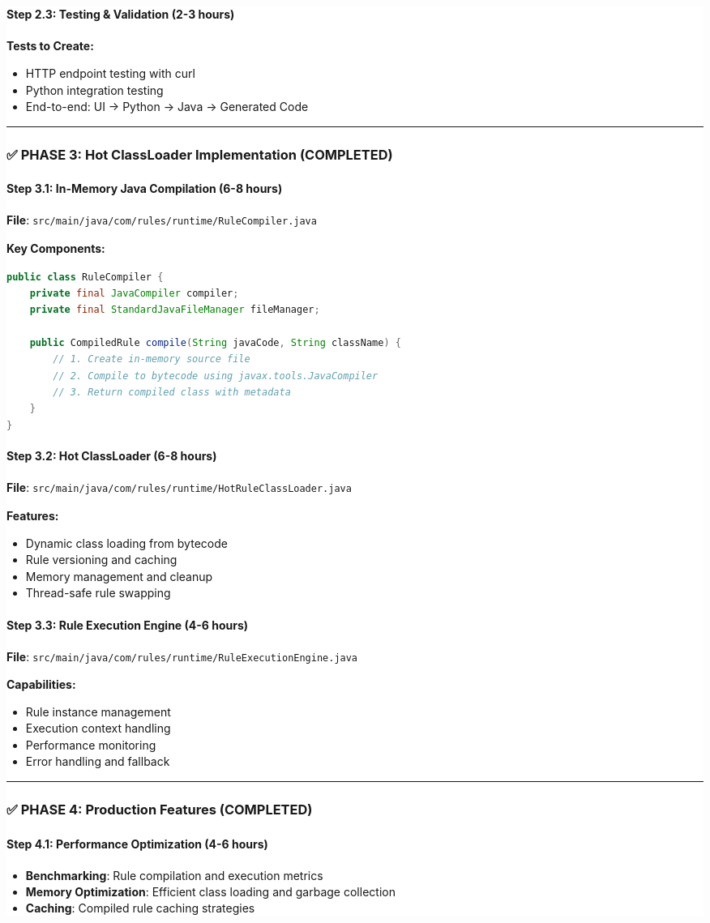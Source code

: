#### **Step 2.3: Testing & Validation** (2-3 hours)
**Tests to Create:**
- HTTP endpoint testing with curl
- Python integration testing  
- End-to-end: UI → Python → Java → Generated Code

---

### **✅ PHASE 3: Hot ClassLoader Implementation** (COMPLETED)

#### **Step 3.1: In-Memory Java Compilation** (6-8 hours)
**File**: `src/main/java/com/rules/runtime/RuleCompiler.java`

**Key Components:**
```java
public class RuleCompiler {
    private final JavaCompiler compiler;
    private final StandardJavaFileManager fileManager;
    
    public CompiledRule compile(String javaCode, String className) {
        // 1. Create in-memory source file
        // 2. Compile to bytecode using javax.tools.JavaCompiler
        // 3. Return compiled class with metadata
    }
}
```

#### **Step 3.2: Hot ClassLoader** (6-8 hours)  
**File**: `src/main/java/com/rules/runtime/HotRuleClassLoader.java`

**Features:**
- Dynamic class loading from bytecode
- Rule versioning and caching
- Memory management and cleanup
- Thread-safe rule swapping

#### **Step 3.3: Rule Execution Engine** (4-6 hours)
**File**: `src/main/java/com/rules/runtime/RuleExecutionEngine.java`

**Capabilities:**
- Rule instance management
- Execution context handling
- Performance monitoring
- Error handling and fallback

---

### **✅ PHASE 4: Production Features** (COMPLETED)

#### **Step 4.1: Performance Optimization** (4-6 hours)
- **Benchmarking**: Rule compilation and execution metrics
- **Memory Optimization**: Efficient class loading and garbage collection
- **Caching**: Compiled rule caching strategies
